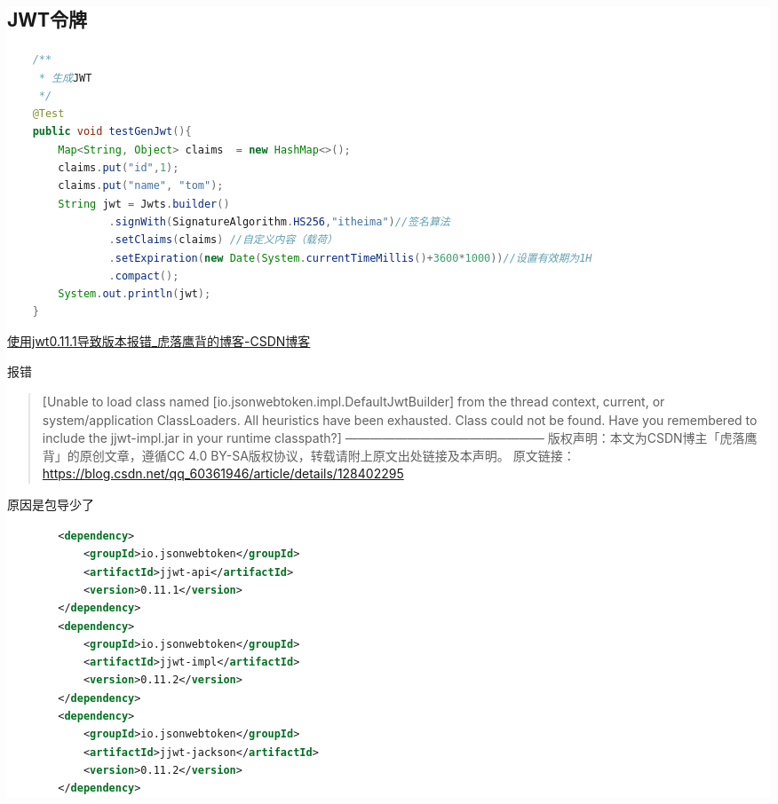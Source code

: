 ## JWT令牌

```java
    /**
     * 生成JWT
     */
    @Test
    public void testGenJwt(){
        Map<String, Object> claims  = new HashMap<>();
        claims.put("id",1);
        claims.put("name", "tom");
        String jwt = Jwts.builder()
                .signWith(SignatureAlgorithm.HS256,"itheima")//签名算法
                .setClaims(claims) //自定义内容（载荷）
                .setExpiration(new Date(System.currentTimeMillis()+3600*1000))//设置有效期为1H
                .compact();
        System.out.println(jwt);
    }
```

[使用jwt0.11.1导致版本报错_虎落鹰背的博客-CSDN博客](https://blog.csdn.net/qq_60361946/article/details/128402295?spm=1001.2101.3001.6650.1&utm_medium=distribute.pc_relevant.none-task-blog-2~default~CTRLIST~Rate-1-128402295-blog-118401875.235^v38^pc_relevant_sort_base2&depth_1-utm_source=distribute.pc_relevant.none-task-blog-2~default~CTRLIST~Rate-1-128402295-blog-118401875.235^v38^pc_relevant_sort_base2&utm_relevant_index=2)

报错

> [Unable to load class named [io.jsonwebtoken.impl.DefaultJwtBuilder] from the thread context, current, or system/application ClassLoaders. All heuristics have been exhausted. Class could not be found. Have you remembered to include the jjwt-impl.jar in your runtime classpath?]
> ————————————————
> 版权声明：本文为CSDN博主「虎落鹰背」的原创文章，遵循CC 4.0 BY-SA版权协议，转载请附上原文出处链接及本声明。
> 原文链接：https://blog.csdn.net/qq_60361946/article/details/128402295

原因是包导少了

```xml
        <dependency>
            <groupId>io.jsonwebtoken</groupId>
            <artifactId>jjwt-api</artifactId>
            <version>0.11.1</version>
        </dependency>
        <dependency>
            <groupId>io.jsonwebtoken</groupId>
            <artifactId>jjwt-impl</artifactId>
            <version>0.11.2</version>
        </dependency>
        <dependency>
            <groupId>io.jsonwebtoken</groupId>
            <artifactId>jjwt-jackson</artifactId>
            <version>0.11.2</version>
        </dependency>

```
